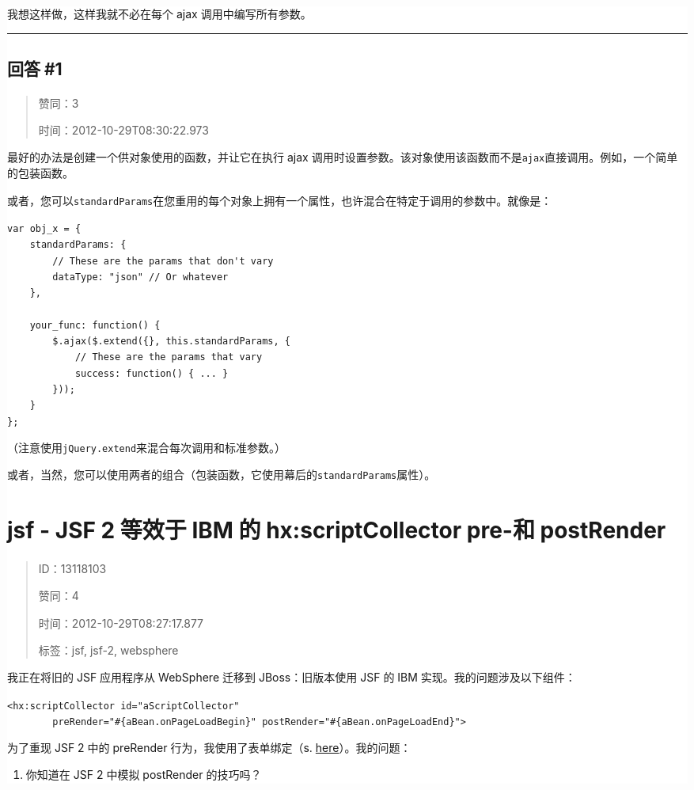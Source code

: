 我想这样做，这样我就不必在每个 ajax 调用中编写所有参数。

* * *

## 回答 #1

> 赞同：3
> 
> 时间：2012-10-29T08:30:22.973

最好的办法是创建一个供对象使用的函数，并让它在执行 ajax 调用时设置参数。该对象使用该函数而不是`ajax`直接调用。例如，一个简单的包装函数。

或者，您可以`standardParams`在您重用的每个对象上拥有一个属性，也许混合在特定于调用的参数中。就像是：

```
var obj_x = {
    standardParams: {
        // These are the params that don't vary
        dataType: "json" // Or whatever
    },

    your_func: function() {
        $.ajax($.extend({}, this.standardParams, {
            // These are the params that vary
            success: function() { ... }
        }));
    }
}; 
```

（注意使用`jQuery.extend`来混合每次调用和标准参数。）

或者，当然，您可以使用两者的组合（包装函数，它使用幕后的`standardParams`属性）。

# jsf - JSF 2 等效于 IBM 的 hx:scriptCollector pre-和 postRender

> ID：13118103
> 
> 赞同：4
> 
> 时间：2012-10-29T08:27:17.877
> 
> 标签：jsf, jsf-2, websphere

我正在将旧的 JSF 应用程序从 WebSphere 迁移到 JBoss：旧版本使用 JSF 的 IBM 实现。我的问题涉及以下组件：

```
<hx:scriptCollector id="aScriptCollector"
        preRender="#{aBean.onPageLoadBegin}" postRender="#{aBean.onPageLoadEnd}"> 
```

为了重现 JSF 2 中的 preRender 行为，我使用了表单绑定（s. [here](http://www.coderanch.com/t/211269/JSF/java/Load-every-JSF-Page)）。我的问题：

1) 你知道在 JSF 2 中模拟 postRender 的技巧吗？
